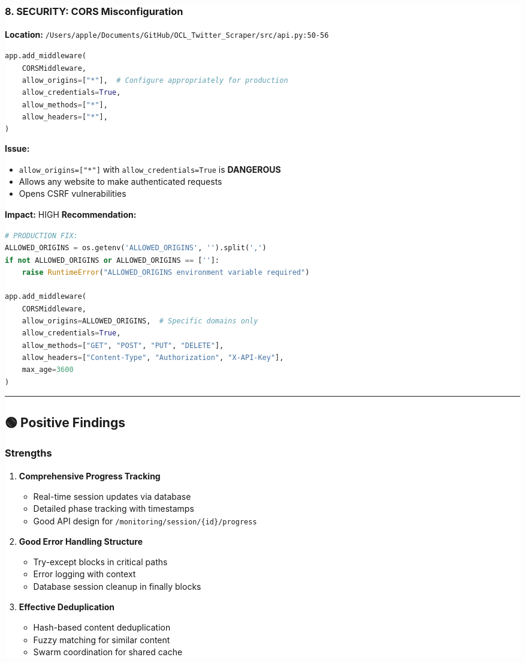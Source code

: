 
### 8. **SECURITY: CORS Misconfiguration**
**Location:** `/Users/apple/Documents/GitHub/OCL_Twitter_Scraper/src/api.py:50-56`

```python
app.add_middleware(
    CORSMiddleware,
    allow_origins=["*"],  # Configure appropriately for production
    allow_credentials=True,
    allow_methods=["*"],
    allow_headers=["*"],
)
```

**Issue:**
- `allow_origins=["*"]` with `allow_credentials=True` is **DANGEROUS**
- Allows any website to make authenticated requests
- Opens CSRF vulnerabilities

**Impact:** HIGH
**Recommendation:**
```python
# PRODUCTION FIX:
ALLOWED_ORIGINS = os.getenv('ALLOWED_ORIGINS', '').split(',')
if not ALLOWED_ORIGINS or ALLOWED_ORIGINS == ['']:
    raise RuntimeError("ALLOWED_ORIGINS environment variable required")

app.add_middleware(
    CORSMiddleware,
    allow_origins=ALLOWED_ORIGINS,  # Specific domains only
    allow_credentials=True,
    allow_methods=["GET", "POST", "PUT", "DELETE"],
    allow_headers=["Content-Type", "Authorization", "X-API-Key"],
    max_age=3600
)
```

---

## 🟢 Positive Findings

### Strengths
1. **Comprehensive Progress Tracking**
   - Real-time session updates via database
   - Detailed phase tracking with timestamps
   - Good API design for `/monitoring/session/{id}/progress`

2. **Good Error Handling Structure**
   - Try-except blocks in critical paths
   - Error logging with context
   - Database session cleanup in finally blocks

3. **Effective Deduplication**
   - Hash-based content deduplication
   - Fuzzy matching for similar content
   - Swarm coordination for shared cache
